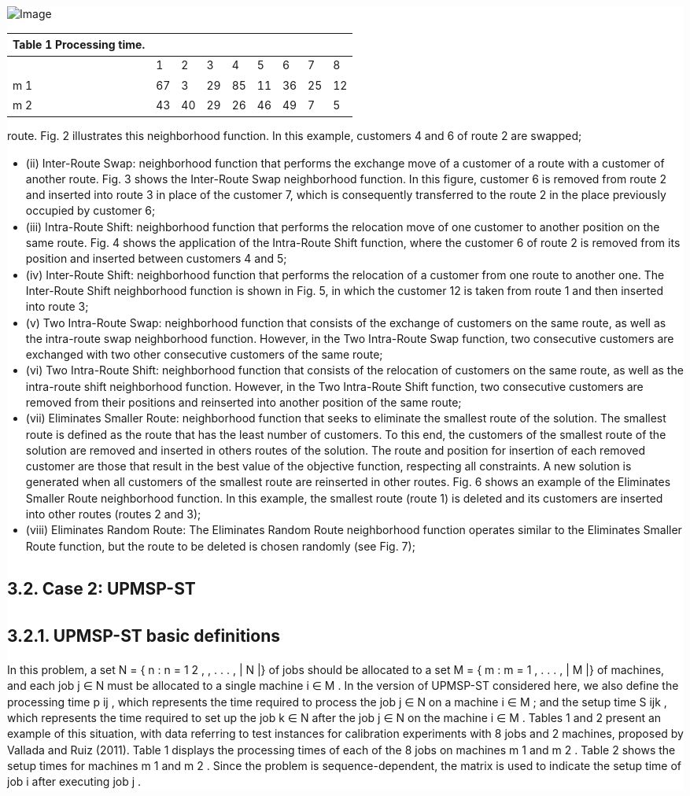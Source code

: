 ![Image](image_000010_fa057a2989a260b2f9a797f0d4d419c8e67f0182ec9c9966bf7399ad571eef3a.png)

| Table 1 Processing time.   |    |    |    |    |    |    |    |    |
|----------------------------|----|----|----|----|----|----|----|----|
|                            |  1 |  2 |  3 |  4 |  5 |  6 |  7 |  8 |
| m 1                        | 67 |  3 | 29 | 85 | 11 | 36 | 25 | 12 |
| m 2                        | 43 | 40 | 29 | 26 | 46 | 49 |  7 |  5 |

route. Fig. 2 illustrates this neighborhood function. In this example, customers 4 and 6 of route 2 are swapped;

- (ii) Inter-Route Swap: neighborhood function that performs the exchange move of a customer of a route with a customer of another route. Fig. 3 shows the Inter-Route Swap neighborhood function. In this figure, customer 6 is removed from route 2 and inserted into route 3 in place of the customer 7, which is consequently transferred to the route 2 in the place previously occupied by customer 6;
- (iii) Intra-Route Shift: neighborhood function that performs the relocation move of one customer to another position on the same route. Fig. 4 shows the application of the Intra-Route Shift function, where the customer 6 of route 2 is removed from its position and inserted between customers 4 and 5;
- (iv) Inter-Route Shift: neighborhood function that performs the relocation of a customer from one route to another one. The Inter-Route Shift neighborhood function is shown in Fig. 5, in which the customer 12 is taken from route 1 and then inserted into route 3;
- (v) Two Intra-Route Swap: neighborhood function that consists of the exchange of customers on the same route, as well as the intra-route swap neighborhood function. However, in the Two Intra-Route Swap function, two consecutive customers are exchanged with two other consecutive customers of the same route;
- (vi) Two Intra-Route Shift: neighborhood function that consists of the relocation of customers on the same route, as well as the intra-route shift neighborhood function. However, in the Two Intra-Route Shift function, two consecutive customers are removed from their positions and reinserted into another position of the same route;
- (vii) Eliminates Smaller Route: neighborhood function that seeks to eliminate the smallest route of the solution. The smallest route is defined as the route that has the least number of customers. To this end, the customers of the smallest route of the solution are removed and inserted in others routes of the solution. The route and position for insertion of each removed customer are those that result in the best value of the objective function, respecting all constraints. A new solution is generated when all customers of the smallest route are reinserted in other routes. Fig. 6 shows an example of the Eliminates Smaller Route neighborhood function. In this example, the smallest route (route 1) is deleted and its customers are inserted into other routes (routes 2 and 3);
- (viii) Eliminates Random Route: The Eliminates Random Route neighborhood function operates similar to the Eliminates Smaller Route function, but the route to be deleted is chosen randomly (see Fig. 7);

## 3.2. Case 2: UPMSP-ST

## 3.2.1. UPMSP-ST basic definitions

In this problem, a set N = { n : n = 1 2 , , . . . , | N |} of jobs should be allocated to a set M = { m : m = 1 , . . . , | M |} of machines, and each job j ∈ N must be allocated to a single machine i ∈ M . In the version of UPMSP-ST considered here, we also define the processing time p ij , which represents the time required to process the job j ∈ N on a machine i ∈ M ; and the setup time S ijk , which represents the time required to set up the job k ∈ N after the job j ∈ N on the machine i ∈ M . Tables 1 and 2 present an example of this situation, with data referring to test instances for calibration experiments with 8 jobs and 2 machines, proposed by Vallada and Ruiz (2011). Table 1 displays the processing times of each of the 8 jobs on machines m 1 and m 2 . Table 2 shows the setup times for machines m 1 and m 2 . Since the problem is sequence-dependent, the matrix is used to indicate the setup time of job i after executing job j .
